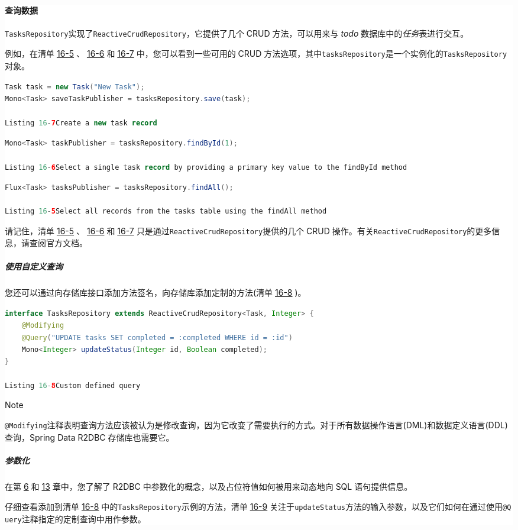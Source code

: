 #### 查询数据

`TasksRepository`实现了`ReactiveCrudRepository`，它提供了几个 CRUD 方法，可以用来与 *todo* 数据库中的*任务*表进行交互。

例如，在清单 [16-5](#PC5) 、 [16-6](#PC6) 和 [16-7](#PC7) 中，您可以看到一些可用的 CRUD 方法选项，其中`tasksRepository`是一个实例化的`TasksRepository`对象。

```java
Task task = new Task("New Task");
Mono<Task> saveTaskPublisher = tasksRepository.save(task);

Listing 16-7Create a new task record

```

```java
Mono<Task> taskPublisher = tasksRepository.findById(1);

Listing 16-6Select a single task record by providing a primary key value to the findById method

```

```java
Flux<Task> tasksPublisher = tasksRepository.findAll();

Listing 16-5Select all records from the tasks table using the findAll method

```

请记住，清单 [16-5](#PC5) 、 [16-6](#PC6) 和 [16-7](#PC7) 只是通过`ReactiveCrudRepository`提供的几个 CRUD 操作。有关`ReactiveCrudRepository`的更多信息，请查阅官方文档。

##### 使用自定义查询

您还可以通过向存储库接口添加方法签名，向存储库添加定制的方法(清单 [16-8](#PC8) )。

```java
interface TasksRepository extends ReactiveCrudRepository<Task, Integer> {
    @Modifying
    @Query("UPDATE tasks SET completed = :completed WHERE id = :id")
    Mono<Integer> updateStatus(Integer id, Boolean completed);
}

Listing 16-8Custom defined query

```

Note

`@Modifying`注释表明查询方法应该被认为是修改查询，因为它改变了需要执行的方式。对于所有数据操作语言(DML)和数据定义语言(DDL)查询，Spring Data R2DBC 存储库也需要它。

##### 参数化

在第 [6](06.html) 和 [13](13.html) 章中，您了解了 R2DBC 中参数化的概念，以及占位符值如何被用来动态地向 SQL 语句提供信息。

仔细查看添加到清单 [16-8](#PC8) 中的`TasksRepository`示例的方法，清单 [16-9](#PC9) 关注于`updateStatus`方法的输入参数，以及它们如何在通过使用`@Query`注释指定的定制查询中用作参数。
